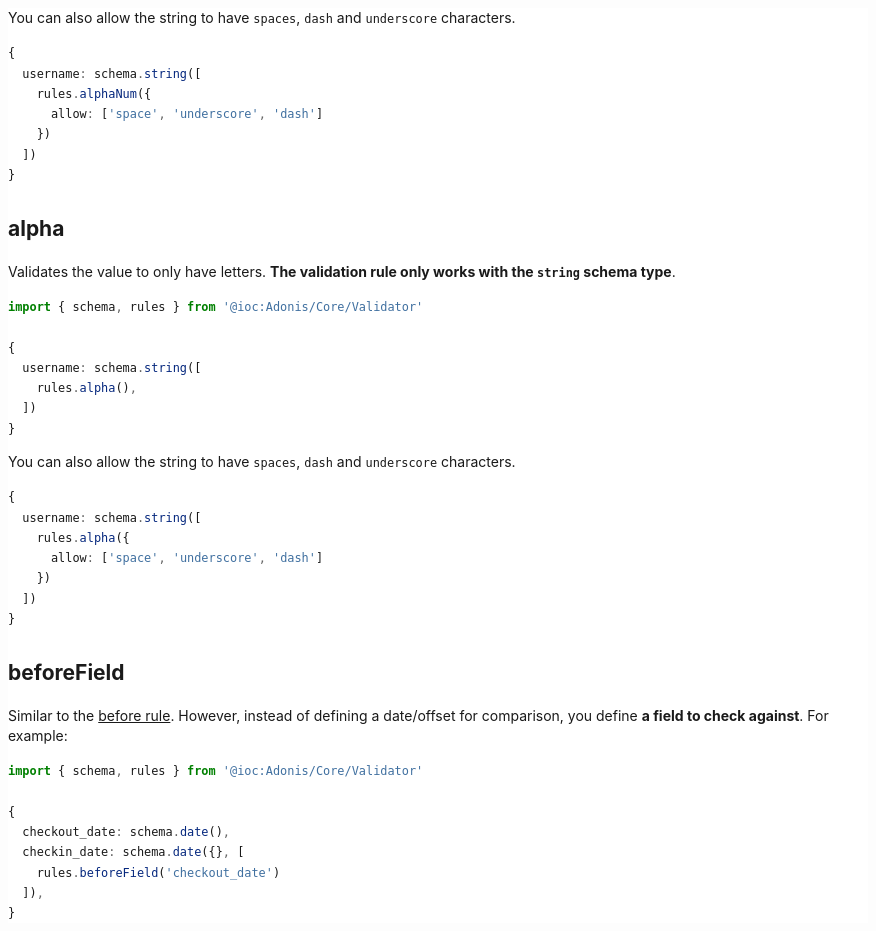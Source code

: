 You can also allow the string to have `spaces`, `dash` and `underscore` characters.

```ts
{
  username: schema.string([
    rules.alphaNum({
      allow: ['space', 'underscore', 'dash']
    })
  ])
}
```


## alpha

Validates the value to only have letters. **The validation rule only works with the `string` schema
type**.

```ts
import { schema, rules } from '@ioc:Adonis/Core/Validator'

{
  username: schema.string([
    rules.alpha(),
  ])
}
```

You can also allow the string to have `spaces`, `dash` and `underscore` characters.

```ts
{
  username: schema.string([
    rules.alpha({
      allow: ['space', 'underscore', 'dash']
    })
  ])
}
```


## beforeField

Similar to the [before rule](./before.md). However, instead of defining a date/offset for comparison, you define **a field to check against**. For example:

```ts
import { schema, rules } from '@ioc:Adonis/Core/Validator'

{
  checkout_date: schema.date(),
  checkin_date: schema.date({}, [
    rules.beforeField('checkout_date')
  ]),
}
```
